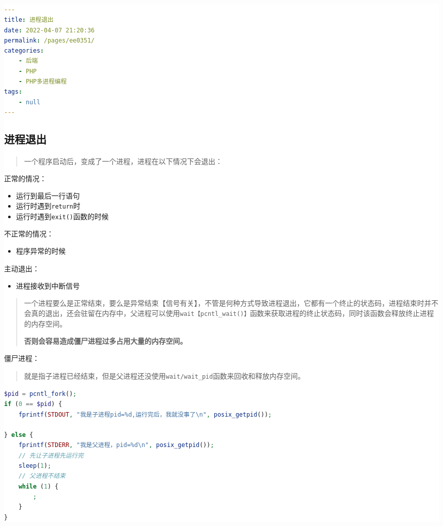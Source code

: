```yaml
---
title: 进程退出
date: 2022-04-07 21:20:36
permalink: /pages/ee0351/
categories:
    - 后端
    - PHP
    - PHP多进程编程
tags:
    - null
---
```


## 进程退出

> 一个程序启动后，变成了一个进程，进程在以下情况下会退出：

正常的情况：

-   运行到最后一行语句
-   运行时遇到`return`时
-   运行时遇到`exit()`函数的时候

不正常的情况：

-   程序异常的时候

主动退出：

-   进程接收到中断信号

> 一个进程要么是正常结束，要么是异常结束【信号有关】，不管是何种方式导致进程退出，它都有一个终止的状态码，进程结束时并不会真的退出，还会驻留在内存中，父进程可以使用`wait【pcntl_wait()】`函数来获取进程的终止状态码，同时该函数会释放终止进程的内存空间。
>
> **否则会容易造成僵尸进程过多占用大量的内存空间。**

僵尸进程：

> 就是指子进程已经结束，但是父进程还没使用`wait/wait_pid`函数来回收和释放内存空间。

```php
$pid = pcntl_fork();
if (0 == $pid) {
    fprintf(STDOUT, "我是子进程pid=%d,运行完后，我就没事了\n", posix_getpid());

} else {
    fprintf(STDERR, "我是父进程，pid=%d\n", posix_getpid());
    // 先让子进程先运行完
    sleep(1);
    // 父进程不结束
    while (1) {
        ;
    }
}
```
